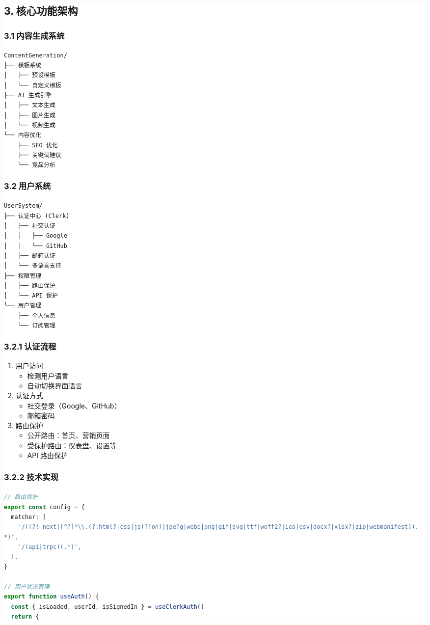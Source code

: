 ## 3. 核心功能架构

### 3.1 内容生成系统
```
ContentGeneration/
├── 模板系统
│   ├── 预设模板
│   └── 自定义模板
├── AI 生成引擎
│   ├── 文本生成
│   ├── 图片生成
│   └── 视频生成
└── 内容优化
    ├── SEO 优化
    ├── 关键词建议
    └── 竞品分析
```

### 3.2 用户系统
```
UserSystem/
├── 认证中心 (Clerk)
│   ├── 社交认证
│   │   ├── Google
│   │   └── GitHub
│   ├── 邮箱认证
│   └── 多语言支持
├── 权限管理
│   ├── 路由保护
│   └── API 保护
└── 用户管理
    ├── 个人信息
    └── 订阅管理
```

### 3.2.1 认证流程
1. 用户访问
   - 检测用户语言
   - 自动切换界面语言
2. 认证方式
   - 社交登录（Google、GitHub）
   - 邮箱密码
3. 路由保护
   - 公开路由：首页、营销页面
   - 受保护路由：仪表盘、设置等
   - API 路由保护

### 3.2.2 技术实现
```typescript
// 路由保护
export const config = {
  matcher: [
    '/((?!_next|[^?]*\\.(?:html?|css|js(?!on)|jpe?g|webp|png|gif|svg|ttf|woff2?|ico|csv|docx?|xlsx?|zip|webmanifest)).*)',
    '/(api|trpc)(.*)',
  ],
}

// 用户状态管理
export function useAuth() {
  const { isLoaded, userId, isSignedIn } = useClerkAuth()
  return {
```